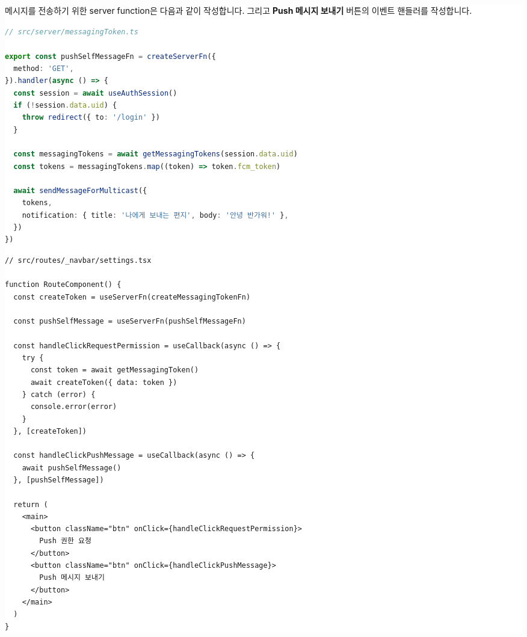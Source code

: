 메시지를 전송하기 위한 server function은 다음과 같이 작성합니다.
그리고 **Push 메시지 보내기** 버튼의 이벤트 핸들러를 작성합니다.
```ts
// src/server/messagingToken.ts

export const pushSelfMessageFn = createServerFn({
  method: 'GET',
}).handler(async () => {
  const session = await useAuthSession()
  if (!session.data.uid) {
    throw redirect({ to: '/login' })
  }

  const messagingTokens = await getMessagingTokens(session.data.uid)
  const tokens = messagingTokens.map((token) => token.fcm_token)

  await sendMessageForMulticast({
    tokens,
    notification: { title: '나에게 보내는 편지', body: '안녕 반가워!' },
  })
})
```
```tsx
// src/routes/_navbar/settings.tsx

function RouteComponent() {
  const createToken = useServerFn(createMessagingTokenFn)

  const pushSelfMessage = useServerFn(pushSelfMessageFn)

  const handleClickRequestPermission = useCallback(async () => {
    try {
      const token = await getMessagingToken()
      await createToken({ data: token })
    } catch (error) {
      console.error(error)
    }
  }, [createToken])

  const handleClickPushMessage = useCallback(async () => {
    await pushSelfMessage()
  }, [pushSelfMessage])

  return (
    <main>
      <button className="btn" onClick={handleClickRequestPermission}>
        Push 권한 요청
      </button>
      <button className="btn" onClick={handleClickPushMessage}>
        Push 메시지 보내기
      </button>
    </main>
  )
}
```
